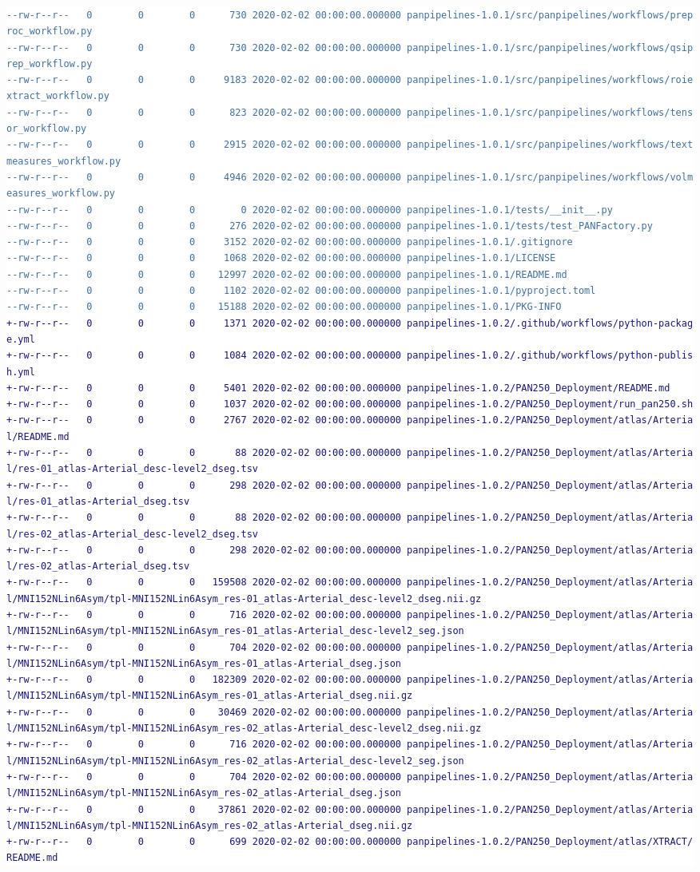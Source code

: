 ```diff
--rw-r--r--   0        0        0      730 2020-02-02 00:00:00.000000 panpipelines-1.0.1/src/panpipelines/workflows/preproc_workflow.py
--rw-r--r--   0        0        0      730 2020-02-02 00:00:00.000000 panpipelines-1.0.1/src/panpipelines/workflows/qsiprep_workflow.py
--rw-r--r--   0        0        0     9183 2020-02-02 00:00:00.000000 panpipelines-1.0.1/src/panpipelines/workflows/roiextract_workflow.py
--rw-r--r--   0        0        0      823 2020-02-02 00:00:00.000000 panpipelines-1.0.1/src/panpipelines/workflows/tensor_workflow.py
--rw-r--r--   0        0        0     2915 2020-02-02 00:00:00.000000 panpipelines-1.0.1/src/panpipelines/workflows/textmeasures_workflow.py
--rw-r--r--   0        0        0     4946 2020-02-02 00:00:00.000000 panpipelines-1.0.1/src/panpipelines/workflows/volmeasures_workflow.py
--rw-r--r--   0        0        0        0 2020-02-02 00:00:00.000000 panpipelines-1.0.1/tests/__init__.py
--rw-r--r--   0        0        0      276 2020-02-02 00:00:00.000000 panpipelines-1.0.1/tests/test_PANFactory.py
--rw-r--r--   0        0        0     3152 2020-02-02 00:00:00.000000 panpipelines-1.0.1/.gitignore
--rw-r--r--   0        0        0     1068 2020-02-02 00:00:00.000000 panpipelines-1.0.1/LICENSE
--rw-r--r--   0        0        0    12997 2020-02-02 00:00:00.000000 panpipelines-1.0.1/README.md
--rw-r--r--   0        0        0     1102 2020-02-02 00:00:00.000000 panpipelines-1.0.1/pyproject.toml
--rw-r--r--   0        0        0    15188 2020-02-02 00:00:00.000000 panpipelines-1.0.1/PKG-INFO
+-rw-r--r--   0        0        0     1371 2020-02-02 00:00:00.000000 panpipelines-1.0.2/.github/workflows/python-package.yml
+-rw-r--r--   0        0        0     1084 2020-02-02 00:00:00.000000 panpipelines-1.0.2/.github/workflows/python-publish.yml
+-rw-r--r--   0        0        0     5401 2020-02-02 00:00:00.000000 panpipelines-1.0.2/PAN250_Deployment/README.md
+-rw-r--r--   0        0        0     1037 2020-02-02 00:00:00.000000 panpipelines-1.0.2/PAN250_Deployment/run_pan250.sh
+-rw-r--r--   0        0        0     2767 2020-02-02 00:00:00.000000 panpipelines-1.0.2/PAN250_Deployment/atlas/Arterial/README.md
+-rw-r--r--   0        0        0       88 2020-02-02 00:00:00.000000 panpipelines-1.0.2/PAN250_Deployment/atlas/Arterial/res-01_atlas-Arterial_desc-level2_dseg.tsv
+-rw-r--r--   0        0        0      298 2020-02-02 00:00:00.000000 panpipelines-1.0.2/PAN250_Deployment/atlas/Arterial/res-01_atlas-Arterial_dseg.tsv
+-rw-r--r--   0        0        0       88 2020-02-02 00:00:00.000000 panpipelines-1.0.2/PAN250_Deployment/atlas/Arterial/res-02_atlas-Arterial_desc-level2_dseg.tsv
+-rw-r--r--   0        0        0      298 2020-02-02 00:00:00.000000 panpipelines-1.0.2/PAN250_Deployment/atlas/Arterial/res-02_atlas-Arterial_dseg.tsv
+-rw-r--r--   0        0        0   159508 2020-02-02 00:00:00.000000 panpipelines-1.0.2/PAN250_Deployment/atlas/Arterial/MNI152NLin6Asym/tpl-MNI152NLin6Asym_res-01_atlas-Arterial_desc-level2_dseg.nii.gz
+-rw-r--r--   0        0        0      716 2020-02-02 00:00:00.000000 panpipelines-1.0.2/PAN250_Deployment/atlas/Arterial/MNI152NLin6Asym/tpl-MNI152NLin6Asym_res-01_atlas-Arterial_desc-level2_seg.json
+-rw-r--r--   0        0        0      704 2020-02-02 00:00:00.000000 panpipelines-1.0.2/PAN250_Deployment/atlas/Arterial/MNI152NLin6Asym/tpl-MNI152NLin6Asym_res-01_atlas-Arterial_dseg.json
+-rw-r--r--   0        0        0   182309 2020-02-02 00:00:00.000000 panpipelines-1.0.2/PAN250_Deployment/atlas/Arterial/MNI152NLin6Asym/tpl-MNI152NLin6Asym_res-01_atlas-Arterial_dseg.nii.gz
+-rw-r--r--   0        0        0    30469 2020-02-02 00:00:00.000000 panpipelines-1.0.2/PAN250_Deployment/atlas/Arterial/MNI152NLin6Asym/tpl-MNI152NLin6Asym_res-02_atlas-Arterial_desc-level2_dseg.nii.gz
+-rw-r--r--   0        0        0      716 2020-02-02 00:00:00.000000 panpipelines-1.0.2/PAN250_Deployment/atlas/Arterial/MNI152NLin6Asym/tpl-MNI152NLin6Asym_res-02_atlas-Arterial_desc-level2_seg.json
+-rw-r--r--   0        0        0      704 2020-02-02 00:00:00.000000 panpipelines-1.0.2/PAN250_Deployment/atlas/Arterial/MNI152NLin6Asym/tpl-MNI152NLin6Asym_res-02_atlas-Arterial_dseg.json
+-rw-r--r--   0        0        0    37861 2020-02-02 00:00:00.000000 panpipelines-1.0.2/PAN250_Deployment/atlas/Arterial/MNI152NLin6Asym/tpl-MNI152NLin6Asym_res-02_atlas-Arterial_dseg.nii.gz
+-rw-r--r--   0        0        0      699 2020-02-02 00:00:00.000000 panpipelines-1.0.2/PAN250_Deployment/atlas/XTRACT/README.md
```